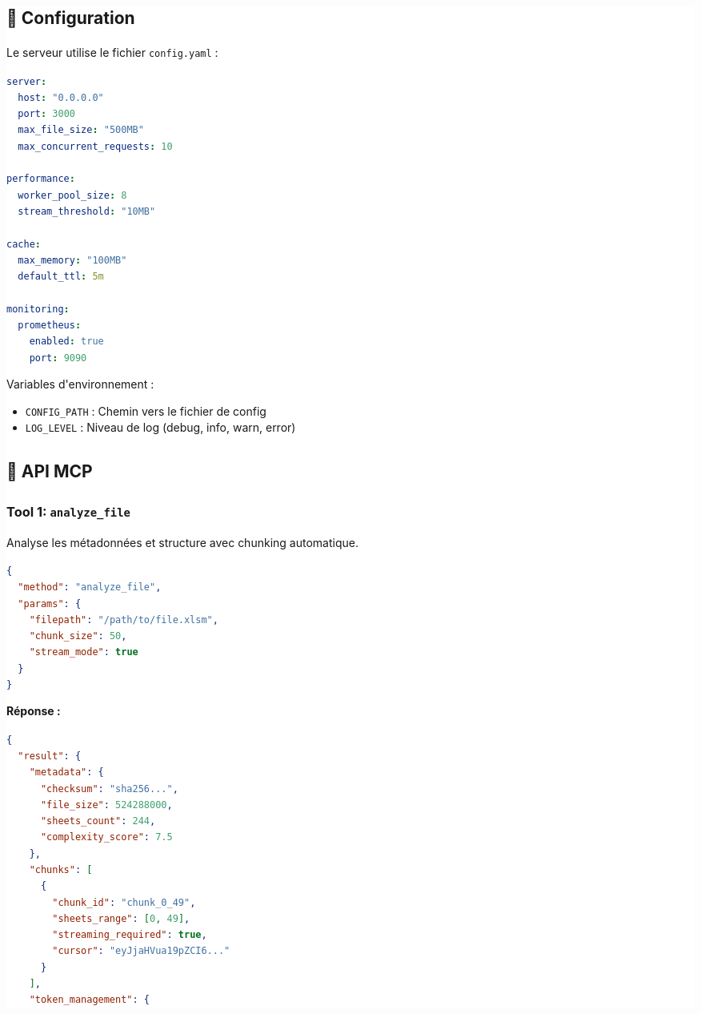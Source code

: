 ## 🔧 Configuration

Le serveur utilise le fichier `config.yaml` :

```yaml
server:
  host: "0.0.0.0"
  port: 3000
  max_file_size: "500MB"
  max_concurrent_requests: 10

performance:
  worker_pool_size: 8
  stream_threshold: "10MB"

cache:
  max_memory: "100MB"
  default_ttl: 5m

monitoring:
  prometheus:
    enabled: true
    port: 9090
```

Variables d'environnement :
- `CONFIG_PATH` : Chemin vers le fichier de config
- `LOG_LEVEL` : Niveau de log (debug, info, warn, error)

## 📡 API MCP

### Tool 1: `analyze_file`

Analyse les métadonnées et structure avec chunking automatique.

```json
{
  "method": "analyze_file",
  "params": {
    "filepath": "/path/to/file.xlsm",
    "chunk_size": 50,
    "stream_mode": true
  }
}
```

**Réponse :**
```json
{
  "result": {
    "metadata": {
      "checksum": "sha256...",
      "file_size": 524288000,
      "sheets_count": 244,
      "complexity_score": 7.5
    },
    "chunks": [
      {
        "chunk_id": "chunk_0_49",
        "sheets_range": [0, 49],
        "streaming_required": true,
        "cursor": "eyJjaHVua19pZCI6..."
      }
    ],
    "token_management": {
```